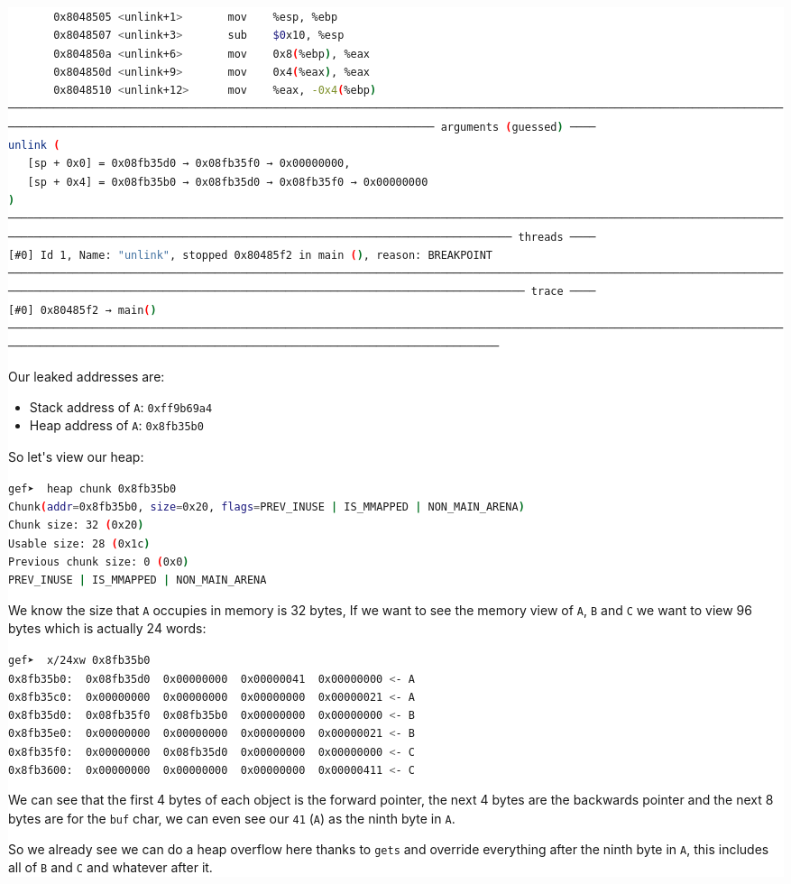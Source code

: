 ```bash
       0x8048505 <unlink+1>       mov    %esp, %ebp
       0x8048507 <unlink+3>       sub    $0x10, %esp
       0x804850a <unlink+6>       mov    0x8(%ebp), %eax
       0x804850d <unlink+9>       mov    0x4(%eax), %eax
       0x8048510 <unlink+12>      mov    %eax, -0x4(%ebp)
────────────────────────────────────────────────────────────────────────────────────────────────────────────────────────────────────────────────────────────────────────────────────────── arguments (guessed) ────
unlink (
   [sp + 0x0] = 0x08fb35d0 → 0x08fb35f0 → 0x00000000,
   [sp + 0x4] = 0x08fb35b0 → 0x08fb35d0 → 0x08fb35f0 → 0x00000000
)
────────────────────────────────────────────────────────────────────────────────────────────────────────────────────────────────────────────────────────────────────────────────────────────────────── threads ────
[#0] Id 1, Name: "unlink", stopped 0x80485f2 in main (), reason: BREAKPOINT
──────────────────────────────────────────────────────────────────────────────────────────────────────────────────────────────────────────────────────────────────────────────────────────────────────── trace ────
[#0] 0x80485f2 → main()
────────────────────────────────────────────────────────────────────────────────────────────────────────────────────────────────────────────────────────────────────────────────────────────────────
```

Our leaked addresses are:
- Stack address of `A`: `0xff9b69a4`
- Heap address of `A`: `0x8fb35b0`

So let's view our heap:
```bash
gef➤  heap chunk 0x8fb35b0
Chunk(addr=0x8fb35b0, size=0x20, flags=PREV_INUSE | IS_MMAPPED | NON_MAIN_ARENA)
Chunk size: 32 (0x20)
Usable size: 28 (0x1c)
Previous chunk size: 0 (0x0)
PREV_INUSE | IS_MMAPPED | NON_MAIN_ARENA
```
We know the size that `A` occupies in memory is 32 bytes, If we want to see the memory view of `A`, `B` and `C` we want to view 96 bytes which is actually 24 words:
```bash
gef➤  x/24xw 0x8fb35b0
0x8fb35b0:	0x08fb35d0	0x00000000	0x00000041	0x00000000 <- A
0x8fb35c0:	0x00000000	0x00000000	0x00000000	0x00000021 <- A
0x8fb35d0:	0x08fb35f0	0x08fb35b0	0x00000000	0x00000000 <- B
0x8fb35e0:	0x00000000	0x00000000	0x00000000	0x00000021 <- B
0x8fb35f0:	0x00000000	0x08fb35d0	0x00000000	0x00000000 <- C
0x8fb3600:	0x00000000	0x00000000	0x00000000	0x00000411 <- C
```
We can see that the first 4 bytes of each object is the forward pointer, the next 4 bytes are the backwards pointer and the next 8 bytes are for the `buf` char, we can even see our `41` (`A`) as the ninth byte in `A`.

So we already see we can do a heap overflow here thanks to `gets` and override everything after the ninth byte in `A`, this includes all of `B` and `C` and whatever after it.
